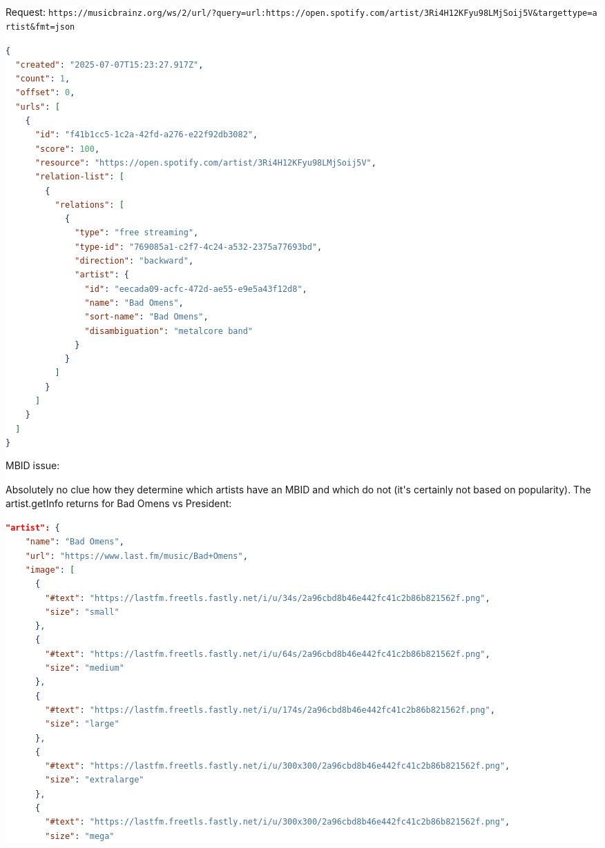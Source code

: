 Request: `https://musicbrainz.org/ws/2/url/?query=url:https://open.spotify.com/artist/3Ri4H12KFyu98LMjSoij5V&targettype=artist&fmt=json`
```json
{
  "created": "2025-07-07T15:23:27.917Z",
  "count": 1,
  "offset": 0,
  "urls": [
    {
      "id": "f41b1cc5-1c2a-42fd-a276-e22f92db3082",
      "score": 100,
      "resource": "https://open.spotify.com/artist/3Ri4H12KFyu98LMjSoij5V",
      "relation-list": [
        {
          "relations": [
            {
              "type": "free streaming",
              "type-id": "769085a1-c2f7-4c24-a532-2375a77693bd",
              "direction": "backward",
              "artist": {
                "id": "eecada09-acfc-472d-ae55-e9e5a43f12d8",
                "name": "Bad Omens",
                "sort-name": "Bad Omens",
                "disambiguation": "metalcore band"
              }
            }
          ]
        }
      ]
    }
  ]
}
```

MBID issue: 

Absolutely no clue how they determine which artists have an MBID and which do not (it's certainly not based on popularity). The artist.getInfo returns for Bad Omens vs President:

```json
"artist": {
    "name": "Bad Omens",
    "url": "https://www.last.fm/music/Bad+Omens",
    "image": [
      {
        "#text": "https://lastfm.freetls.fastly.net/i/u/34s/2a96cbd8b46e442fc41c2b86b821562f.png",
        "size": "small"
      },
      {
        "#text": "https://lastfm.freetls.fastly.net/i/u/64s/2a96cbd8b46e442fc41c2b86b821562f.png",
        "size": "medium"
      },
      {
        "#text": "https://lastfm.freetls.fastly.net/i/u/174s/2a96cbd8b46e442fc41c2b86b821562f.png",
        "size": "large"
      },
      {
        "#text": "https://lastfm.freetls.fastly.net/i/u/300x300/2a96cbd8b46e442fc41c2b86b821562f.png",
        "size": "extralarge"
      },
      {
        "#text": "https://lastfm.freetls.fastly.net/i/u/300x300/2a96cbd8b46e442fc41c2b86b821562f.png",
        "size": "mega"
```